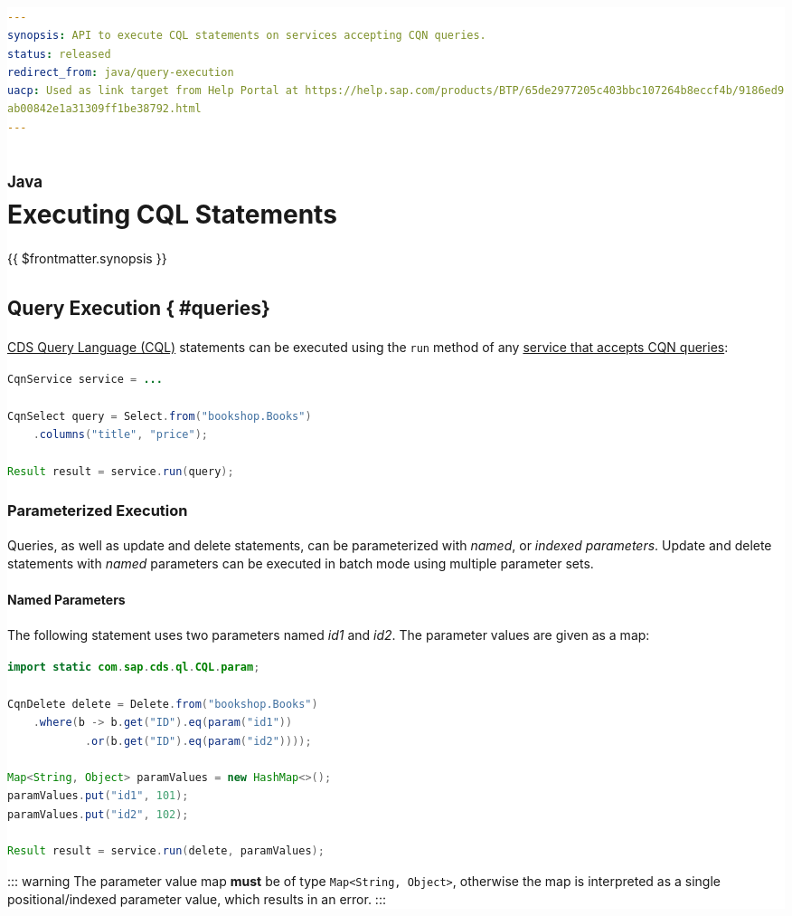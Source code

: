 ```yaml
---
synopsis: API to execute CQL statements on services accepting CQN queries.
status: released
redirect_from: java/query-execution
uacp: Used as link target from Help Portal at https://help.sap.com/products/BTP/65de2977205c403bbc107264b8eccf4b/9186ed9ab00842e1a31309ff1be38792.html
---
```



# Executing CQL Statements
<style scoped>
  h1:before {
    content: "Java"; display: block; font-size: 60%; margin: 0 0 .2em;
  }
</style>

{{ $frontmatter.synopsis }}

## Query Execution { #queries}

[CDS Query Language (CQL)](./query-api) statements can be executed using the `run` method of any [service that accepts CQN queries](../services.md#cdsservices):

```java
CqnService service = ...

CqnSelect query = Select.from("bookshop.Books")
    .columns("title", "price");

Result result = service.run(query);
```


### Parameterized Execution

Queries, as well as update and delete statements, can be parameterized with _named_, or _indexed parameters_. Update and delete statements with _named_ parameters can be executed in batch mode using multiple parameter sets.

#### Named Parameters

The following statement uses two parameters named *id1* and *id2*. The parameter values are given as a map:

```java
import static com.sap.cds.ql.CQL.param;

CqnDelete delete = Delete.from("bookshop.Books")
    .where(b -> b.get("ID").eq(param("id1"))
            .or(b.get("ID").eq(param("id2"))));

Map<String, Object> paramValues = new HashMap<>();
paramValues.put("id1", 101);
paramValues.put("id2", 102);

Result result = service.run(delete, paramValues);
```
::: warning
The parameter value map **must** be of type `Map<String, Object>`, otherwise the map is interpreted as a single positional/indexed parameter value, which results in an error.
:::
